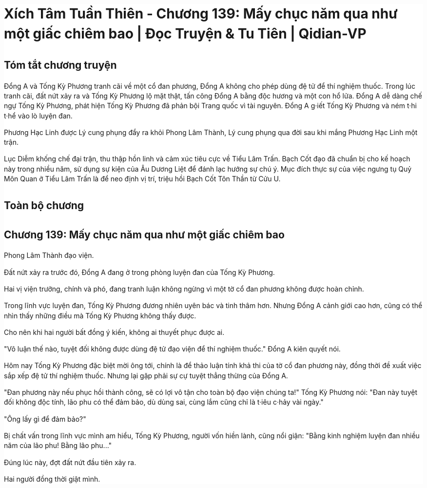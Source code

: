 # Xích Tâm Tuần Thiên - Chương 139: Mấy chục năm qua như một giấc chiêm bao | Đọc Truyện & Tu Tiên | Qidian-VP



## Tóm tắt chương truyện

Đổng A và Tống Kỳ Phương tranh cãi về một cổ đan phương, Đổng A không cho phép dùng đệ tử để thí nghiệm thuốc. Trong lúc tranh cãi, đất nứt xảy ra và Tống Kỳ Phương lộ mặt thật, tấn công Đổng A bằng độc hương và một con hổ lửa. Đổng A dễ dàng chế ngự Tống Kỳ Phương, phát hiện Tống Kỳ Phương đã phản bội Trang quốc vì tài nguyên. Đổng A g·iết Tống Kỳ Phương và ném t·hi t·hể vào lò luyện đan.

Phương Hạc Linh được Lý cung phụng đẩy ra khỏi Phong Lâm Thành, Lý cung phụng qua đời sau khi mắng Phương Hạc Linh một trận.

Lục Diễm khống chế đại trận, thu thập hồn linh và cảm xúc tiêu cực về Tiểu Lâm Trấn. Bạch Cốt đạo đã chuẩn bị cho kế hoạch này trong nhiều năm, sử dụng sự kiện của Âu Dương Liệt để đánh lạc hướng sự chú ý. Mục đích thực sự của việc ngưng tụ Quỷ Môn Quan ở Tiểu Lâm Trấn là để neo định vị trí, triệu hồi Bạch Cốt Tôn Thần từ Cửu U.


## Toàn bộ chương

## Chương 139: Mấy chục năm qua như một giấc chiêm bao

Phong Lâm Thành đạo viện.

Đất nứt xảy ra trước đó, Đổng A đang ở trong phòng luyện đan của Tống Kỳ Phương.

Hai vị viện trưởng, chính và phó, đang tranh luận không ngừng vì một tờ cổ đan phương không được hoàn chỉnh.

Trong lĩnh vực luyện đan, Tống Kỳ Phương đương nhiên uyên bác và tinh thâm hơn. Nhưng Đổng A cảnh giới cao hơn, cũng có thể nhìn thấy những điều mà Tống Kỳ Phương không thấy được.

Cho nên khi hai người bất đồng ý kiến, không ai thuyết phục được ai.

"Vô luận thế nào, tuyệt đối không được dùng đệ tử đạo viện để thí nghiệm thuốc." Đổng A kiên quyết nói.

Hôm nay Tống Kỳ Phương đặc biệt mời ông tới, chính là để thảo luận tính khả thi của tờ cổ đan phương này, đồng thời đề xuất việc sắp xếp đệ tử thí nghiệm thuốc. Nhưng lại gặp phải sự cự tuyệt thẳng thừng của Đổng A.

"Đan phương này nếu phục hồi thành công, sẽ có lợi vô tận cho toàn bộ đạo viện chúng ta!" Tống Kỳ Phương nói: "Đan này tuyệt đối không độc tính, lão phu có thể đảm bảo, dù dùng sai, cùng lắm cũng chỉ là t·iêu c·hảy vài ngày."

"Ông lấy gì để đảm bảo?"

Bị chất vấn trong lĩnh vực mình am hiểu, Tống Kỳ Phương, người vốn hiền lành, cũng nổi giận: "Bằng kinh nghiệm luyện đan nhiều năm của lão phu! Bằng lão phu..."

Đúng lúc này, đợt đất nứt đầu tiên xảy ra.

Hai người đồng thời giật mình.
